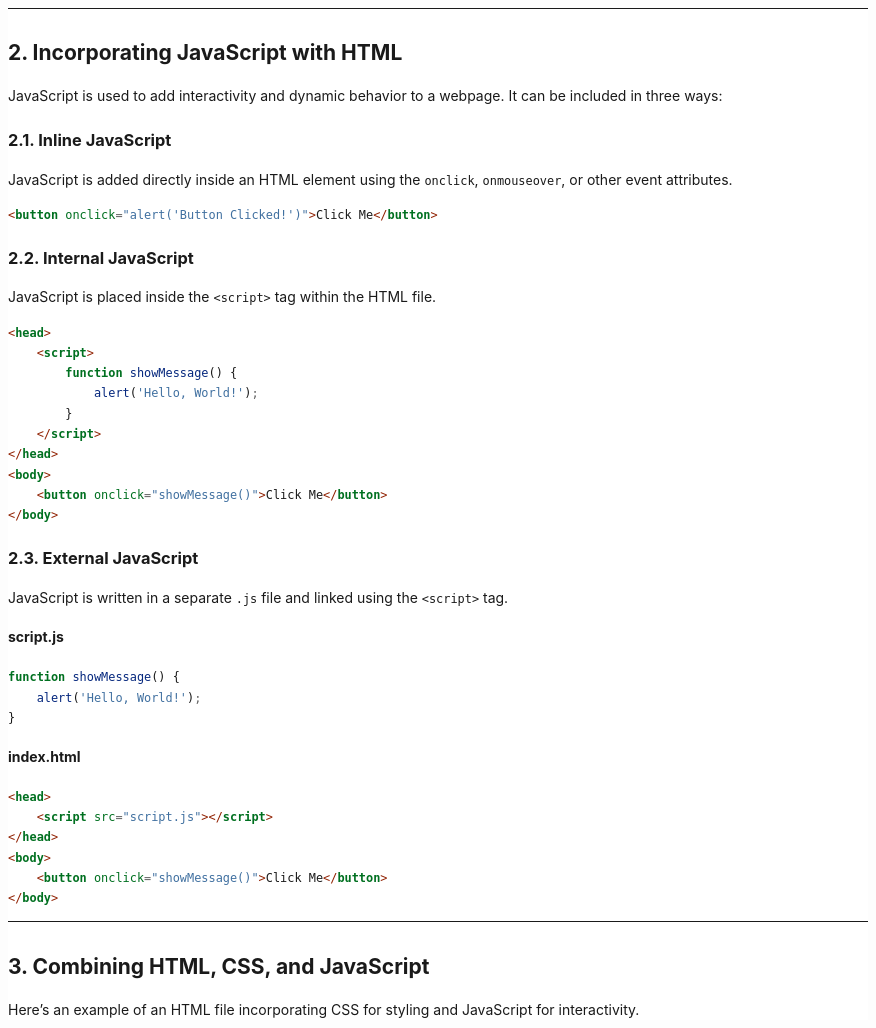 
---

## **2. Incorporating JavaScript with HTML**  

JavaScript is used to add interactivity and dynamic behavior to a webpage. It can be included in three ways:

### **2.1. Inline JavaScript**  
JavaScript is added directly inside an HTML element using the `onclick`, `onmouseover`, or other event attributes.  
```html
<button onclick="alert('Button Clicked!')">Click Me</button>
```

### **2.2. Internal JavaScript**  
JavaScript is placed inside the `<script>` tag within the HTML file.  
```html
<head>
    <script>
        function showMessage() {
            alert('Hello, World!');
        }
    </script>
</head>
<body>
    <button onclick="showMessage()">Click Me</button>
</body>
```

### **2.3. External JavaScript**  
JavaScript is written in a separate `.js` file and linked using the `<script>` tag.  
#### **script.js**
```js
function showMessage() {
    alert('Hello, World!');
}
```
#### **index.html**
```html
<head>
    <script src="script.js"></script>
</head>
<body>
    <button onclick="showMessage()">Click Me</button>
</body>
```

---

## **3. Combining HTML, CSS, and JavaScript**  
Here’s an example of an HTML file incorporating CSS for styling and JavaScript for interactivity.
